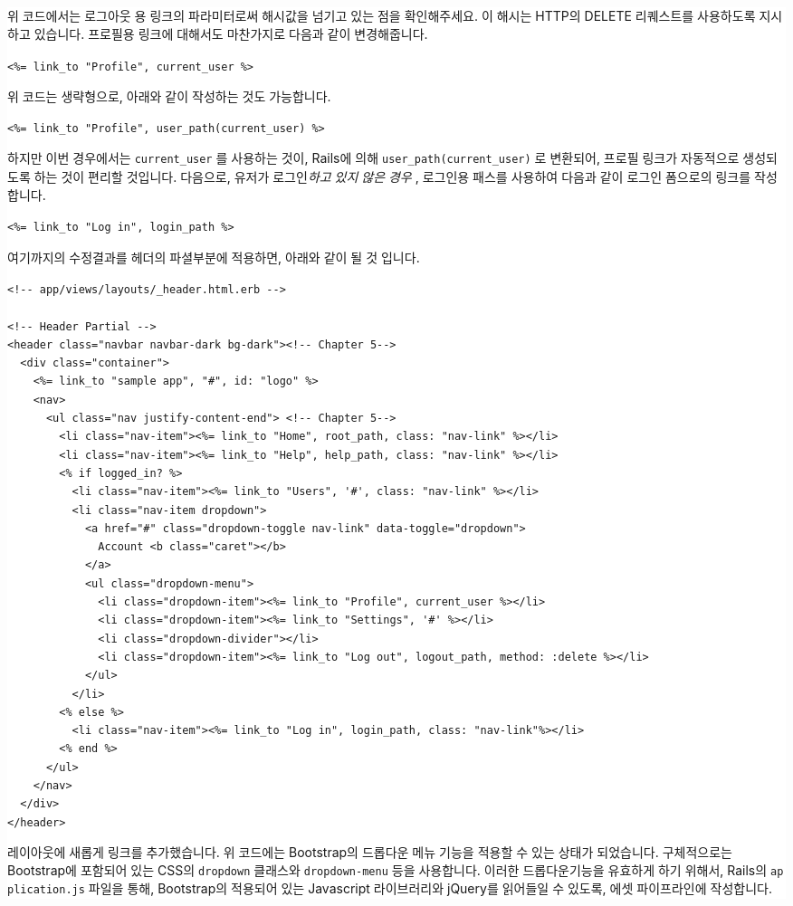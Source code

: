 위 코드에서는 로그아웃 용 링크의 파라미터로써 해시값을 넘기고 있는 점을 확인해주세요. 이 해시는 HTTP의 DELETE 리퀘스트를 사용하도록 지시하고 있습니다. 프로필용 링크에 대해서도 마찬가지로 다음과 같이 변경해줍니다.

```
<%= link_to "Profile", current_user %>
```

위 코드는 생략형으로, 아래와 같이 작성하는 것도 가능합니다.

```
<%= link_to "Profile", user_path(current_user) %>
```

하지만 이번 경우에서는 `current_user` 를 사용하는 것이, Rails에 의해 `user_path(current_user)` 로 변환되어, 프로필 링크가 자동적으로 생성되도록 하는 것이 편리할 것입니다. 다음으로, 유저가 로그인*하고 있지 않은 경우* , 로그인용 패스를 사용하여 다음과 같이 로그인 폼으로의 링크를 작성합니다.

```
<%= link_to "Log in", login_path %>
```

여기까지의 수정결과를 헤더의 파셜부분에 적용하면, 아래와 같이 될 것 입니다.

```ERB
<!-- app/views/layouts/_header.html.erb -->

<!-- Header Partial -->
<header class="navbar navbar-dark bg-dark"><!-- Chapter 5-->
  <div class="container">
    <%= link_to "sample app", "#", id: "logo" %>
    <nav>
      <ul class="nav justify-content-end"> <!-- Chapter 5-->
        <li class="nav-item"><%= link_to "Home", root_path, class: "nav-link" %></li>
        <li class="nav-item"><%= link_to "Help", help_path, class: "nav-link" %></li>
        <% if logged_in? %>
          <li class="nav-item"><%= link_to "Users", '#', class: "nav-link" %></li>
          <li class="nav-item dropdown">
            <a href="#" class="dropdown-toggle nav-link" data-toggle="dropdown">
              Account <b class="caret"></b>
            </a>
            <ul class="dropdown-menu">
              <li class="dropdown-item"><%= link_to "Profile", current_user %></li>
              <li class="dropdown-item"><%= link_to "Settings", '#' %></li>
              <li class="dropdown-divider"></li>
              <li class="dropdown-item"><%= link_to "Log out", logout_path, method: :delete %></li>
            </ul>
          </li>
        <% else %>
          <li class="nav-item"><%= link_to "Log in", login_path, class: "nav-link"%></li>
        <% end %>
      </ul>
    </nav>
  </div>
</header>
```

레이아웃에 새롭게 링크를 추가했습니다. 위 코드에는 Bootstrap의 드롭다운 메뉴 기능을 적용할 수 있는 상태가 되었습니다. 구체적으로는 Bootstrap에 포함되어 있는 CSS의 `dropdown` 클래스와 `dropdown-menu` 등을 사용합니다. 이러한 드롭다운기능을 유효하게 하기 위해서, Rails의 `application.js` 파일을 통해, Bootstrap의 적용되어 있는 Javascript 라이브러리와 jQuery를 읽어들일 수 있도록, 에셋 파이프라인에 작성합니다.

